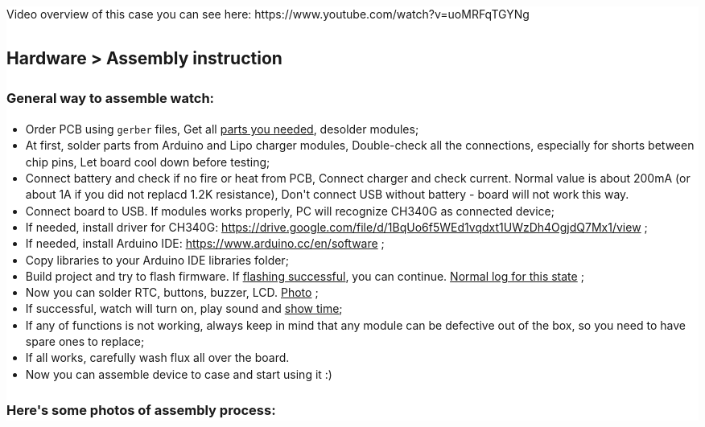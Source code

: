 </p>
Video overview of this case you can see here:
https://www.youtube.com/watch?v=uoMRFqTGYNg


## Hardware > Assembly instruction
### General way to assemble watch:
- Order PCB using `gerber` files, Get all [parts you needed](Photos/photo_2022-01-11_15-28-52.jpg), desolder modules;
- At first, solder parts from Arduino and Lipo charger modules, Double-check all the connections, especially for shorts between chip pins, Let board cool down before testing;
- Connect battery and check if no fire or heat from PCB, Connect charger and check current. Normal value is about 200mA (or about 1A if you did not replacd 1.2K resistance), Don't connect USB without battery - board will not work this way.
- Connect board to USB. If modules works properly, PC will recognize CH340G as connected device;
- If needed, install driver for CH340G: https://drive.google.com/file/d/1BqUo6f5WEd1vqdxt1UWzDh4OgjdQ7Mx1/view ;
- If needed, install Arduino IDE: https://www.arduino.cc/en/software ;
- Copy libraries to your Arduino IDE libraries folder;
- Build project and try to flash firmware. If [flashing successful](Photos/photo_2022-02-17_21-01-05.jpg), you can continue. [Normal log for this state](Photos/photo_2022-02-17_21-01-24.jpg) ;
- Now you can solder RTC, buttons, buzzer, LCD. [Photo](Photos/photo_2022-02-17_22-31-56.jpg) ;
- If successful, watch will turn on, play sound and [show time](Photos/photo_2022-02-17_22-41-40.jpg);
- If any of functions is not working, always keep in mind that any module can be defective out of the box, so you need to have spare ones to replace;
- If all works, carefully wash flux all over the board.
- Now you can assemble device to case and start using it :)

### Here's some photos of assembly process:
<p align="center">